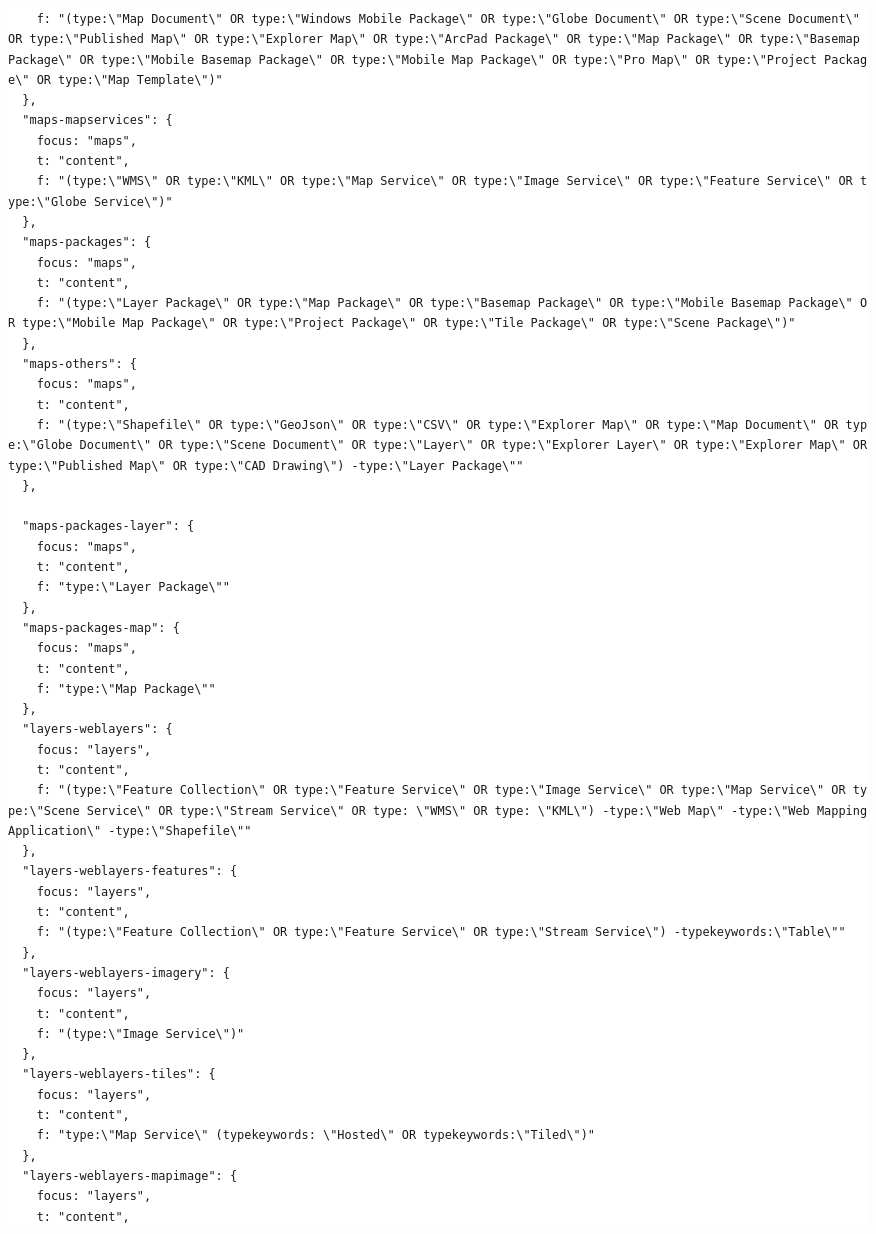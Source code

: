         f: "(type:\"Map Document\" OR type:\"Windows Mobile Package\" OR type:\"Globe Document\" OR type:\"Scene Document\"  OR type:\"Published Map\" OR type:\"Explorer Map\" OR type:\"ArcPad Package\" OR type:\"Map Package\" OR type:\"Basemap Package\" OR type:\"Mobile Basemap Package\" OR type:\"Mobile Map Package\" OR type:\"Pro Map\" OR type:\"Project Package\" OR type:\"Map Template\")"
      },
      "maps-mapservices": {
        focus: "maps",
        t: "content",
        f: "(type:\"WMS\" OR type:\"KML\" OR type:\"Map Service\" OR type:\"Image Service\" OR type:\"Feature Service\" OR type:\"Globe Service\")"
      },
      "maps-packages": {
        focus: "maps",
        t: "content",
        f: "(type:\"Layer Package\" OR type:\"Map Package\" OR type:\"Basemap Package\" OR type:\"Mobile Basemap Package\" OR type:\"Mobile Map Package\" OR type:\"Project Package\" OR type:\"Tile Package\" OR type:\"Scene Package\")"
      },
      "maps-others": {
        focus: "maps",
        t: "content",
        f: "(type:\"Shapefile\" OR type:\"GeoJson\" OR type:\"CSV\" OR type:\"Explorer Map\" OR type:\"Map Document\" OR type:\"Globe Document\" OR type:\"Scene Document\" OR type:\"Layer\" OR type:\"Explorer Layer\" OR type:\"Explorer Map\" OR type:\"Published Map\" OR type:\"CAD Drawing\") -type:\"Layer Package\""
      },
      
      "maps-packages-layer": {
        focus: "maps",
        t: "content",
        f: "type:\"Layer Package\""
      },
      "maps-packages-map": {
        focus: "maps",
        t: "content",
        f: "type:\"Map Package\""
      },
      "layers-weblayers": {
        focus: "layers",
        t: "content",
        f: "(type:\"Feature Collection\" OR type:\"Feature Service\" OR type:\"Image Service\" OR type:\"Map Service\" OR type:\"Scene Service\" OR type:\"Stream Service\" OR type: \"WMS\" OR type: \"KML\") -type:\"Web Map\" -type:\"Web Mapping Application\" -type:\"Shapefile\""
      },
      "layers-weblayers-features": {
        focus: "layers",
        t: "content",
        f: "(type:\"Feature Collection\" OR type:\"Feature Service\" OR type:\"Stream Service\") -typekeywords:\"Table\""
      },
      "layers-weblayers-imagery": {
        focus: "layers",
        t: "content",
        f: "(type:\"Image Service\")"
      },
      "layers-weblayers-tiles": {
        focus: "layers",
        t: "content",
        f: "type:\"Map Service\" (typekeywords: \"Hosted\" OR typekeywords:\"Tiled\")"
      },      
      "layers-weblayers-mapimage": {
        focus: "layers",
        t: "content",